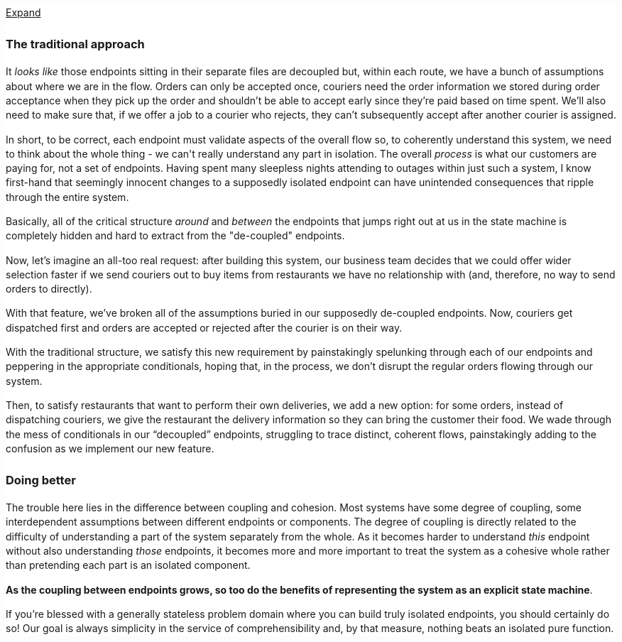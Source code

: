 [Expand](./order-state-machine-v1.svg)

### The traditional approach

It *looks like* those endpoints sitting in their separate files are decoupled but, within each route, we have a bunch of assumptions about where we are in the flow. Orders can only be accepted once, couriers need the order information we stored during order acceptance when they pick up the order and shouldn’t be able to accept early since they’re paid based on time spent. We’ll also need to make sure that, if we offer a job to a courier who rejects, they can’t subsequently accept after another courier is assigned.

In short, to be correct, each endpoint must validate aspects of the overall flow so, to coherently understand this system, we need to think about the whole thing - we can't really understand any part in isolation. The overall *process* is what our customers are paying for, not a set of endpoints. Having spent many sleepless nights attending to outages within just such a system, I know first-hand that seemingly innocent changes to a supposedly isolated endpoint can have unintended consequences that ripple through the entire system.

Basically, all of the critical structure *around* and *between* the endpoints that jumps right out at us in the state machine is completely hidden and hard to extract from the "de-coupled" endpoints.

Now, let’s imagine an all-too real request: after building this system, our business team decides that we could offer wider selection faster if we send couriers out to buy items from restaurants we have no relationship with (and, therefore, no way to send orders to directly).

With that feature, we’ve broken all of the assumptions buried in our supposedly de-coupled endpoints. Now, couriers get dispatched first and orders are accepted or rejected after the courier is on their way.

With the traditional structure, we satisfy this new requirement by painstakingly spelunking through each of our endpoints and peppering in the appropriate conditionals, hoping that, in the process, we don’t disrupt the regular orders flowing through our system.

Then, to satisfy restaurants that want to perform their own deliveries, we add a new option: for some orders, instead of dispatching couriers, we give the restaurant the delivery information so they can bring the customer their food. We wade through the mess of conditionals in our “decoupled” endpoints, struggling to trace distinct, coherent flows, painstakingly adding to the confusion as we implement our new feature.

### Doing better

The trouble here lies in the difference between coupling and cohesion. Most systems have some degree of coupling, some interdependent assumptions between different endpoints or components. The degree of coupling is directly related to the difficulty of understanding a part of the system separately from the whole. As it becomes harder to understand *this* endpoint without also understanding *those* endpoints, it becomes more and more important to treat the system as a cohesive whole rather than pretending each part is an isolated component.

**As the coupling between endpoints grows, so too do the benefits of representing the system as an explicit state machine**.

If you’re blessed with a generally stateless problem domain where you can build truly isolated endpoints, you should certainly do so! Our goal is always simplicity in the service of comprehensibility and, by that measure, nothing beats an isolated pure function.
